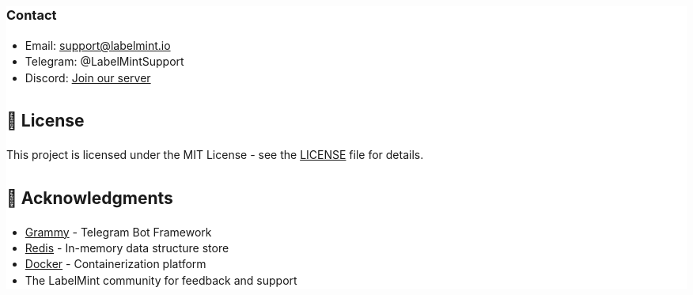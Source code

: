 ### Contact
- Email: support@labelmint.io
- Telegram: @LabelMintSupport
- Discord: [Join our server](https://discord.gg/labelmint)

## 📄 License

This project is licensed under the MIT License - see the [LICENSE](LICENSE) file for details.

## 🎉 Acknowledgments

- [Grammy](https://grammy.dev/) - Telegram Bot Framework
- [Redis](https://redis.io/) - In-memory data structure store
- [Docker](https://www.docker.com/) - Containerization platform
- The LabelMint community for feedback and support